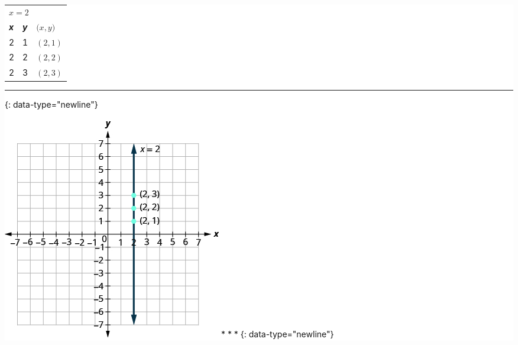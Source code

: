  <table class="unnumbered" summary="The table has 5 rows and 3 columns. The first row is a title row with the equation x plus 2. The second row is a header row with the headers x, y, and (x, y). The third row has the numbers 2, 1, and (2, 1). The fourth row has the numbers 2, 2, and (2, 2). The fifth row has the numbers 2, 3, and (2, 3)." data-label=""><tbody>
<tr valign="top">
<td colspan="3" data-valign="middle" data-align="center"><strong><math xmlns="http://www.w3.org/1998/Math/MathML"><mrow><mi>x</mi><mo>=</mo><mn>2</mn></mrow></math></strong></td>
</tr>
<tr valign="top">
<td data-valign="middle" data-align="center"><strong><em>x</em></strong></td>
<td data-valign="middle" data-align="center"><strong><em>y</em></strong></td>
<td data-valign="middle" data-align="center"><strong><math xmlns="http://www.w3.org/1998/Math/MathML"><mrow><mo stretchy="false">(</mo><mi>x</mi><mo>,</mo><mi>y</mi><mo stretchy="false">)</mo></mrow></math></strong></td>
</tr>
<tr valign="top">
<td data-valign="middle" data-align="center">2</td>
<td data-valign="middle" data-align="center">1</td>
<td data-valign="middle" data-align="center"><math xmlns="http://www.w3.org/1998/Math/MathML"><mrow><mrow><mo>(</mo><mrow><mn>2</mn><mo>,</mo><mn>1</mn></mrow><mo>)</mo></mrow></mrow></math></td>
</tr>
<tr valign="top">
<td data-valign="middle" data-align="center">2</td>
<td data-valign="middle" data-align="center">2</td>
<td data-valign="middle" data-align="center"><math xmlns="http://www.w3.org/1998/Math/MathML"><mrow><mrow><mo>(</mo><mrow><mn>2</mn><mo>,</mo><mn>2</mn></mrow><mo>)</mo></mrow></mrow></math></td>
</tr>
<tr valign="top">
<td data-valign="middle" data-align="center">2</td>
<td data-valign="middle" data-align="center">3</td>
<td data-valign="middle" data-align="center"><math xmlns="http://www.w3.org/1998/Math/MathML"><mrow><mrow><mo>(</mo><mrow><mn>2</mn><mo>,</mo><mn>3</mn></mrow><mo>)</mo></mrow></mrow></math></td>
</tr>
</tbody></table>

* * *
{: data-type="newline"}

 <span data-type="media" data-alt="The figure shows the graph of a straight vertical line on the x y-coordinate plane. The x and y axes run from negative 7 to 7. The points (2, 1), (2, 2), and (2, 3) are plotted. The line goes through the three points and has arrows on both ends. The line is labeled x plus 2."> ![The figure shows the graph of a straight vertical line on the x y-coordinate plane. The x and y axes run from negative 7 to 7. The points (2, 1), (2, 2), and (2, 3) are plotted. The line goes through the three points and has arrows on both ends. The line is labeled x plus 2.](../resources/CNX_IntAlg_Figure_03_01_019_img.jpg) </span>* * *
{: data-type="newline"}
